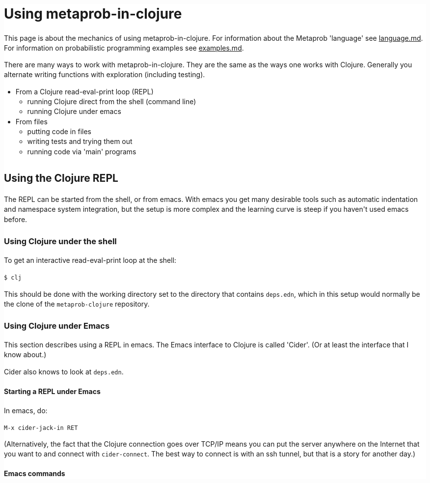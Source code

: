 # Using metaprob-in-clojure

This page is about the mechanics of using metaprob-in-clojure.  For
information about the Metaprob 'language' see [language.md](language.md).  For
information on probabilistic programming examples see [examples.md](examples.md).

There are many ways to work with metaprob-in-clojure.  They are the
same as the ways one works with Clojure.  Generally you alternate
writing functions with exploration (including testing).

 * From a Clojure read-eval-print loop (REPL)
     * running Clojure direct from the shell (command line)
     * running Clojure under emacs
 * From files
     * putting code in files
     * writing tests and trying them out
     * running code via 'main' programs

## Using the Clojure REPL

The REPL can be started from the shell, or from emacs.  With emacs you
get many desirable tools such as automatic indentation and namespace
system integration, but the setup is more complex and the learning
curve is steep if you haven't used emacs before.

### Using Clojure under the shell

To get an interactive read-eval-print loop at the shell:

    $ clj

This should be done with the working directory set to the directory that
contains `deps.edn`, which in this setup would normally be the clone of the
`metaprob-clojure` repository.

### Using Clojure under Emacs

This section describes using a REPL in emacs.  The Emacs interface to
Clojure is called 'Cider'.  (Or at least the interface that I know about.)

Cider also knows to look at `deps.edn`.

#### Starting a REPL under Emacs

In emacs, do:

    M-x cider-jack-in RET

(Alternatively, the fact that the Clojure connection goes over TCP/IP means you
can put the server anywhere on the Internet that you want to and connect with
`cider-connect`. The best way to connect is with an ssh tunnel, but that is a
story for another day.)

#### Emacs commands
